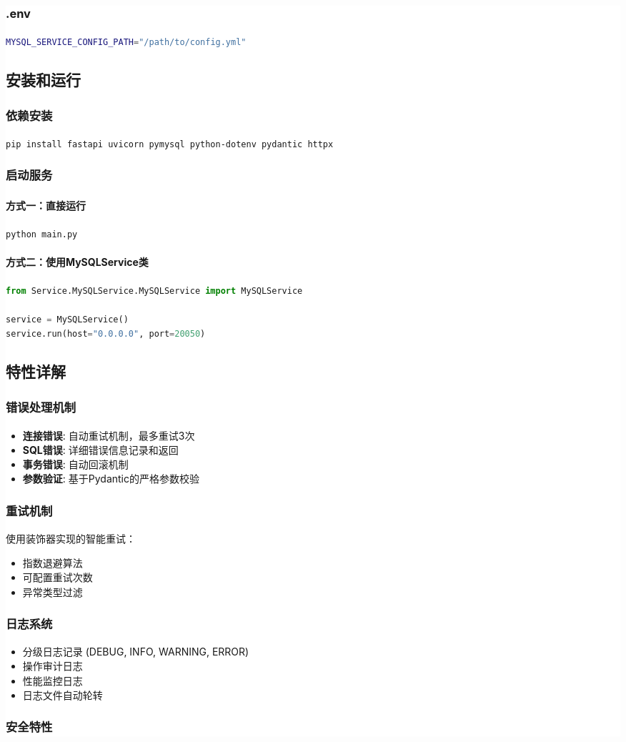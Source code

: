 ### .env
```bash
MYSQL_SERVICE_CONFIG_PATH="/path/to/config.yml"
```

## 安装和运行

### 依赖安装
```bash
pip install fastapi uvicorn pymysql python-dotenv pydantic httpx
```

### 启动服务

#### 方式一：直接运行
```bash
python main.py
```

#### 方式二：使用MySQLService类
```python
from Service.MySQLService.MySQLService import MySQLService

service = MySQLService()
service.run(host="0.0.0.0", port=20050)
```

## 特性详解

### 错误处理机制

- **连接错误**: 自动重试机制，最多重试3次
- **SQL错误**: 详细错误信息记录和返回
- **事务错误**: 自动回滚机制
- **参数验证**: 基于Pydantic的严格参数校验

### 重试机制

使用装饰器实现的智能重试：
- 指数退避算法
- 可配置重试次数
- 异常类型过滤

### 日志系统

- 分级日志记录 (DEBUG, INFO, WARNING, ERROR)
- 操作审计日志
- 性能监控日志
- 日志文件自动轮转

### 安全特性
